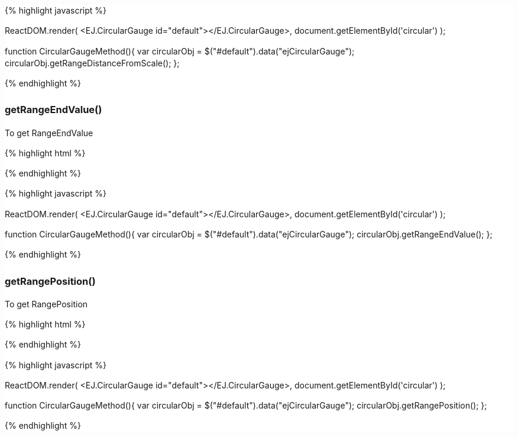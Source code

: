 {% highlight javascript %}

ReactDOM.render(
    <EJ.CircularGauge id="default"></EJ.CircularGauge>,
	document.getElementById('circular')
);

function CircularGaugeMethod(){
    var circularObj = $("#default").data("ejCircularGauge");
    circularObj.getRangeDistanceFromScale();
};

{% endhighlight %}




### getRangeEndValue()


To get RangeEndValue




{% highlight html %}

<div id="circular"></div>

{% endhighlight %}

{% highlight javascript %}

ReactDOM.render(
    <EJ.CircularGauge id="default"></EJ.CircularGauge>,
	document.getElementById('circular')
);

function CircularGaugeMethod(){
    var circularObj = $("#default").data("ejCircularGauge");
    circularObj.getRangeEndValue();
};

{% endhighlight %}




### getRangePosition()

To get RangePosition



{% highlight html %}

<div id="circular"></div>

{% endhighlight %}

{% highlight javascript %}

ReactDOM.render(
    <EJ.CircularGauge id="default"></EJ.CircularGauge>,
	document.getElementById('circular')
);

function CircularGaugeMethod(){
    var circularObj = $("#default").data("ejCircularGauge");
    circularObj.getRangePosition();
};

{% endhighlight %}

